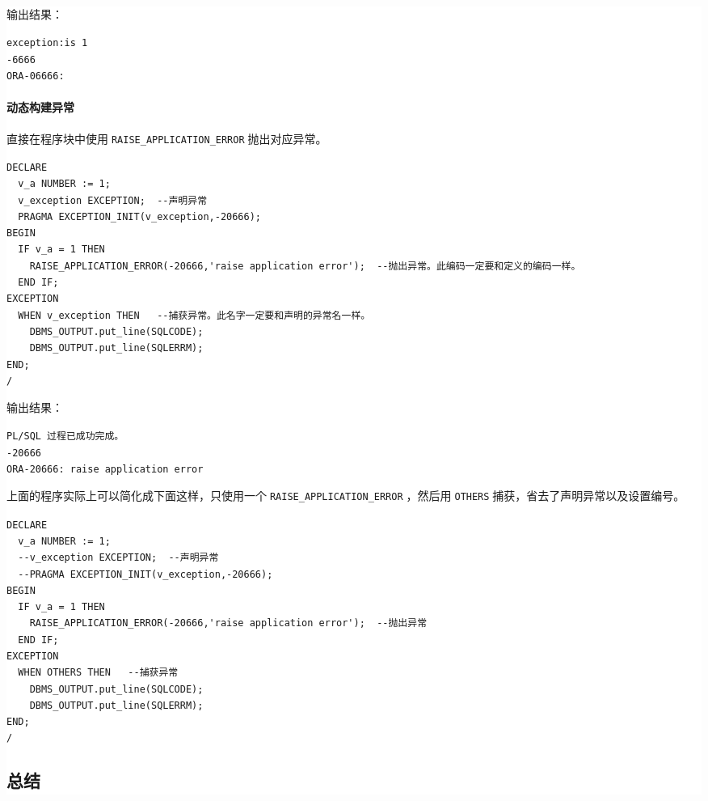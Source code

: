 输出结果：

```
exception:is 1
-6666
ORA-06666: 
```

#### 动态构建异常

直接在程序块中使用 `RAISE_APPLICATION_ERROR` 抛出对应异常。

```plsql
DECLARE
  v_a NUMBER := 1;
  v_exception EXCEPTION;  --声明异常
  PRAGMA EXCEPTION_INIT(v_exception,-20666);
BEGIN
  IF v_a = 1 THEN
    RAISE_APPLICATION_ERROR(-20666,'raise application error');  --抛出异常。此编码一定要和定义的编码一样。
  END IF;
EXCEPTION 
  WHEN v_exception THEN   --捕获异常。此名字一定要和声明的异常名一样。
    DBMS_OUTPUT.put_line(SQLCODE);
    DBMS_OUTPUT.put_line(SQLERRM);
END;
/
```

输出结果：

```
PL/SQL 过程已成功完成。
-20666
ORA-20666: raise application error
```

上面的程序实际上可以简化成下面这样，只使用一个 `RAISE_APPLICATION_ERROR` ，然后用 	`OTHERS` 捕获，省去了声明异常以及设置编号。

```plsql
DECLARE
  v_a NUMBER := 1;
  --v_exception EXCEPTION;  --声明异常
  --PRAGMA EXCEPTION_INIT(v_exception,-20666);
BEGIN
  IF v_a = 1 THEN
    RAISE_APPLICATION_ERROR(-20666,'raise application error');  --抛出异常
  END IF;
EXCEPTION 
  WHEN OTHERS THEN   --捕获异常
    DBMS_OUTPUT.put_line(SQLCODE);
    DBMS_OUTPUT.put_line(SQLERRM);
END;
/
```

## 总结

